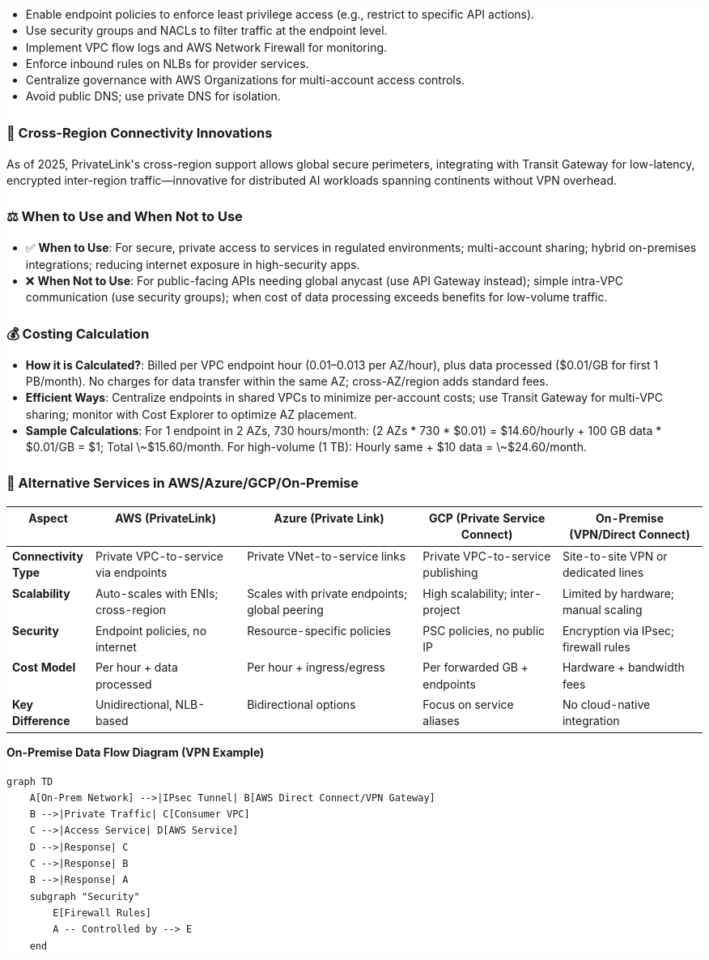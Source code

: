 * Enable endpoint policies to enforce least privilege access (e.g., restrict to specific API actions).
* Use security groups and NACLs to filter traffic at the endpoint level.
* Implement VPC flow logs and AWS Network Firewall for monitoring.
* Enforce inbound rules on NLBs for provider services.
* Centralize governance with AWS Organizations for multi-account access controls.
* Avoid public DNS; use private DNS for isolation.

### 🚀 Cross-Region Connectivity Innovations

As of 2025, PrivateLink's cross-region support allows global secure perimeters, integrating with Transit Gateway for low-latency, encrypted inter-region traffic—innovative for distributed AI workloads spanning continents without VPN overhead.

### ⚖️ When to Use and When Not to Use

* ✅ **When to Use**: For secure, private access to services in regulated environments; multi-account sharing; hybrid on-premises integrations; reducing internet exposure in high-security apps.
* ❌ **When Not to Use**: For public-facing APIs needing global anycast (use API Gateway instead); simple intra-VPC communication (use security groups); when cost of data processing exceeds benefits for low-volume traffic.

### 💰 Costing Calculation

* **How it is Calculated?**: Billed per VPC endpoint hour ($0.01–$0.013 per AZ/hour), plus data processed ($0.01/GB for first 1 PB/month). No charges for data transfer within the same AZ; cross-AZ/region adds standard fees.
* **Efficient Ways**: Centralize endpoints in shared VPCs to minimize per-account costs; use Transit Gateway for multi-VPC sharing; monitor with Cost Explorer to optimize AZ placement.
* **Sample Calculations**: For 1 endpoint in 2 AZs, 730 hours/month: (2 AZs \* 730 \* $0.01) = $14.60/hourly + 100 GB data \* $0.01/GB = $1; Total \~$15.60/month. For high-volume (1 TB): Hourly same + $10 data = \~$24.60/month.

### 🧩 Alternative Services in AWS/Azure/GCP/On-Premise

| Aspect                | AWS (PrivateLink)                    | Azure (Private Link)                          | GCP (Private Service Connect)     | On-Premise (VPN/Direct Connect)      |
| --------------------- | ------------------------------------ | --------------------------------------------- | --------------------------------- | ------------------------------------ |
| **Connectivity Type** | Private VPC-to-service via endpoints | Private VNet-to-service links                 | Private VPC-to-service publishing | Site-to-site VPN or dedicated lines  |
| **Scalability**       | Auto-scales with ENIs; cross-region  | Scales with private endpoints; global peering | High scalability; inter-project   | Limited by hardware; manual scaling  |
| **Security**          | Endpoint policies, no internet       | Resource-specific policies                    | PSC policies, no public IP        | Encryption via IPsec; firewall rules |
| **Cost Model**        | Per hour + data processed            | Per hour + ingress/egress                     | Per forwarded GB + endpoints      | Hardware + bandwidth fees            |
| **Key Difference**    | Unidirectional, NLB-based            | Bidirectional options                         | Focus on service aliases          | No cloud-native integration          |

**On-Premise Data Flow Diagram (VPN Example)**

```mermaid
graph TD
    A[On-Prem Network] -->|IPsec Tunnel| B[AWS Direct Connect/VPN Gateway]
    B -->|Private Traffic| C[Consumer VPC]
    C -->|Access Service| D[AWS Service]
    D -->|Response| C
    C -->|Response| B
    B -->|Response| A
    subgraph "Security"
        E[Firewall Rules]
        A -- Controlled by --> E
    end
```
